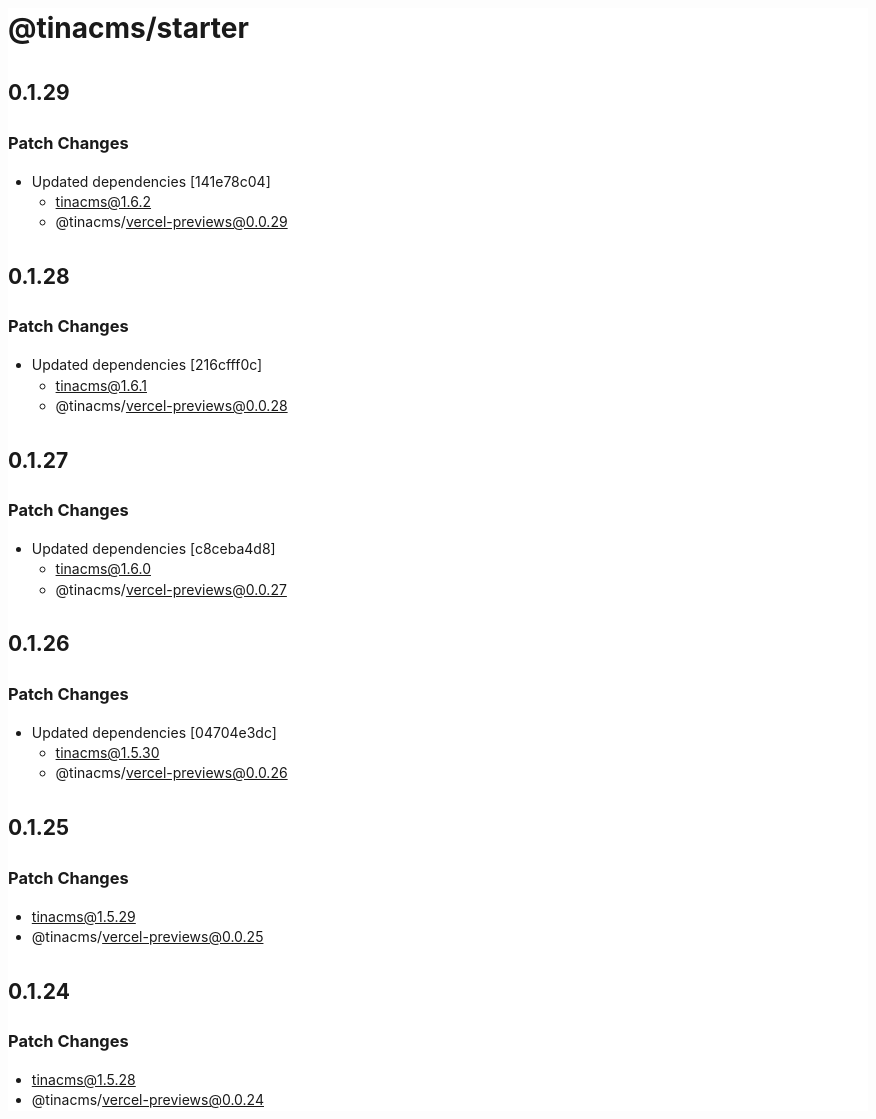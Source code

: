# @tinacms/starter

## 0.1.29

### Patch Changes

- Updated dependencies [141e78c04]
  - tinacms@1.6.2
  - @tinacms/vercel-previews@0.0.29

## 0.1.28

### Patch Changes

- Updated dependencies [216cfff0c]
  - tinacms@1.6.1
  - @tinacms/vercel-previews@0.0.28

## 0.1.27

### Patch Changes

- Updated dependencies [c8ceba4d8]
  - tinacms@1.6.0
  - @tinacms/vercel-previews@0.0.27

## 0.1.26

### Patch Changes

- Updated dependencies [04704e3dc]
  - tinacms@1.5.30
  - @tinacms/vercel-previews@0.0.26

## 0.1.25

### Patch Changes

- tinacms@1.5.29
- @tinacms/vercel-previews@0.0.25

## 0.1.24

### Patch Changes

- tinacms@1.5.28
- @tinacms/vercel-previews@0.0.24
